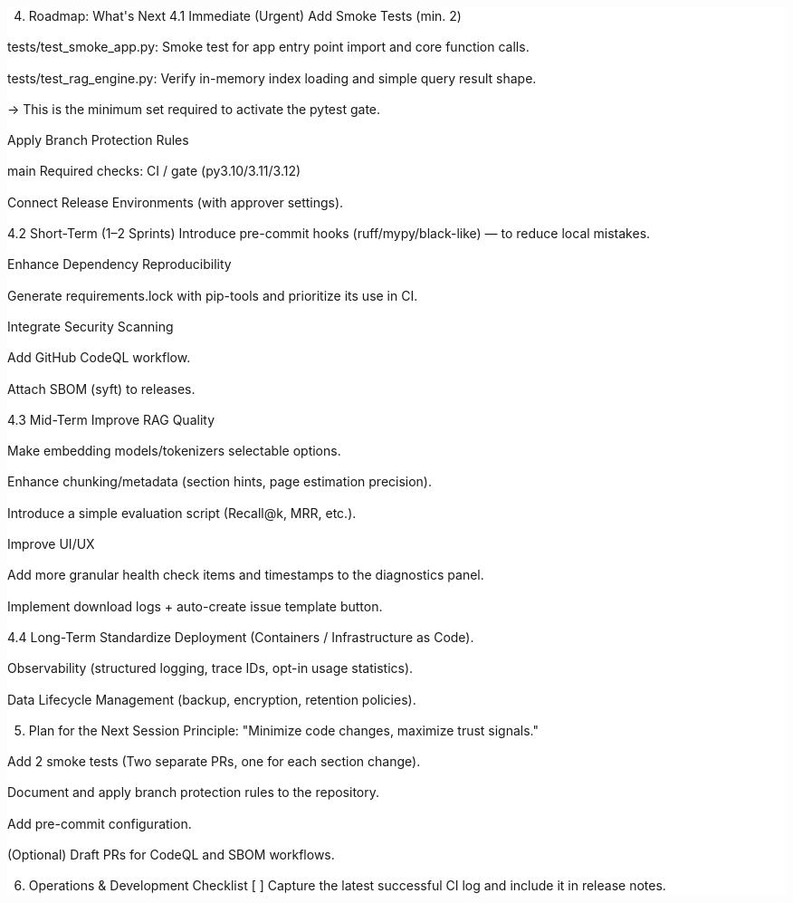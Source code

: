 4) Roadmap: What's Next
4.1 Immediate (Urgent)
Add Smoke Tests (min. 2)

tests/test_smoke_app.py: Smoke test for app entry point import and core function calls.

tests/test_rag_engine.py: Verify in-memory index loading and simple query result shape.

→ This is the minimum set required to activate the pytest gate.

Apply Branch Protection Rules

main Required checks: CI / gate (py3.10/3.11/3.12)

Connect Release Environments (with approver settings).

4.2 Short-Term (1–2 Sprints)
Introduce pre-commit hooks (ruff/mypy/black-like) — to reduce local mistakes.

Enhance Dependency Reproducibility

Generate requirements.lock with pip-tools and prioritize its use in CI.

Integrate Security Scanning

Add GitHub CodeQL workflow.

Attach SBOM (syft) to releases.

4.3 Mid-Term
Improve RAG Quality

Make embedding models/tokenizers selectable options.

Enhance chunking/metadata (section hints, page estimation precision).

Introduce a simple evaluation script (Recall@k, MRR, etc.).

Improve UI/UX

Add more granular health check items and timestamps to the diagnostics panel.

Implement download logs + auto-create issue template button.

4.4 Long-Term
Standardize Deployment (Containers / Infrastructure as Code).

Observability (structured logging, trace IDs, opt-in usage statistics).

Data Lifecycle Management (backup, encryption, retention policies).

5) Plan for the Next Session
Principle: "Minimize code changes, maximize trust signals."

Add 2 smoke tests (Two separate PRs, one for each section change).

Document and apply branch protection rules to the repository.

Add pre-commit configuration.

(Optional) Draft PRs for CodeQL and SBOM workflows.

6) Operations & Development Checklist
[ ] Capture the latest successful CI log and include it in release notes.
